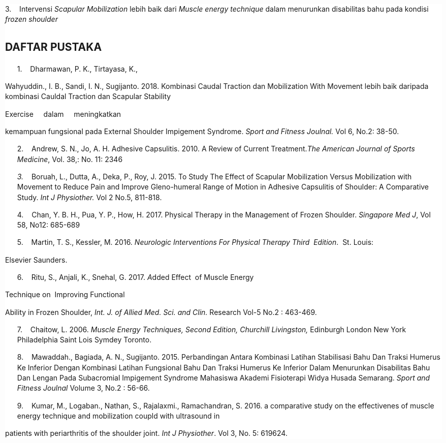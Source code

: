 <p><span class="font6">3. &nbsp;&nbsp;&nbsp;Intervensi </span><span class="font6" style="font-style:italic;">Scapular Mobilization</span><span class="font6"> lebih baik dari </span><span class="font6" style="font-style:italic;">Muscle energy technique</span><span class="font6"> dalam menurunkan disabilitas bahu pada kondisi </span><span class="font6" style="font-style:italic;">frozen shoulder</span></p></li></ul>
<h2><a name="bookmark28"></a><span class="font6" style="font-weight:bold;"><a name="bookmark29"></a>DAFTAR PUSTAKA</span></h2>
<ul style="list-style:none;"><li>
<p><span class="font6">1. &nbsp;&nbsp;&nbsp;Dharmawan, P. K., Tirtayasa, K.,</span></p></li></ul>
<p><span class="font6">Wahyuddin., I. B., Sandi, I. N., Sugijanto. 2018. Kombinasi Caudal Traction dan Mobilization With Movement lebih baik daripada kombinasi Cauldal Traction dan Scapular Stability</span></p>
<p><span class="font6">Exercise &nbsp;&nbsp;&nbsp;&nbsp;dalam &nbsp;&nbsp;&nbsp;&nbsp;meningkatkan</span></p>
<p><span class="font6">kemampuan fungsional pada External Shoulder Impigement Syndrome. </span><span class="font6" style="font-style:italic;">Sport and Fitness Joulnal.</span><span class="font6"> Vol 6, No.2: 38-50.</span></p>
<ul style="list-style:none;"><li>
<p><span class="font6">2. &nbsp;&nbsp;&nbsp;Andrew, S. N., Jo, A. H. Adhesive Capsulitis. 2010. A Review of Current Treatment.</span><span class="font6" style="font-style:italic;">The American Journal of Sports Medicine</span><span class="font6">, Vol. 38,: No. 11: 2346</span></p></li>
<li>
<p><span class="font5" style="font-style:italic;">3.</span><span class="font6"> &nbsp;&nbsp;&nbsp;Boruah, L., Dutta, A., Deka, P., Roy, J. 2015. To Study The Effect of Scapular Mobilization Versus Mobilization with Movement to Reduce Pain and Improve Gleno-humeral Range of Motion in Adhesive Capsulitis of Shoulder: A Comparative Study. </span><span class="font6" style="font-style:italic;">Int J Physiother.</span><span class="font6"> Vol 2 No.5, 811-818.</span></p></li>
<li>
<p><span class="font6">4. &nbsp;&nbsp;&nbsp;Chan, Y. B. H., Pua, Y. P., How, H. 2017. Physical Therapy in the Management of Frozen Shoulder. </span><span class="font6" style="font-style:italic;">Singapore Med J</span><span class="font6">, Vol 58, No12: 685-689</span></p></li>
<li>
<p><span class="font5">5.</span><span class="font6"> &nbsp;&nbsp;&nbsp;Martin, T. S., Kessler, M. 2016. </span><span class="font6" style="font-style:italic;">Neurologic Interventions For Physical Therapy Third &nbsp;Edition</span><span class="font6">. &nbsp;St. Louis:</span></p></li></ul>
<p><span class="font6">Elsevier Saunders.</span></p>
<ul style="list-style:none;"><li>
<p><span class="font6">6. &nbsp;&nbsp;&nbsp;Ritu, S., Anjali, K., Snehal, G. 2017. </span><span class="font6" style="font-style:italic;">A</span><span class="font6">dded Effect &nbsp;of Muscle Energy</span></p></li></ul>
<p><span class="font6">Technique on &nbsp;Improving Functional</span></p>
<p><span class="font6">Ability in Frozen Shoulder, </span><span class="font6" style="font-style:italic;">Int. J. of Allied Med. Sci. and Clin.</span><span class="font6"> Research Vol-5 No.2 : 463-469.</span></p>
<ul style="list-style:none;"><li>
<p><span class="font6">7. &nbsp;&nbsp;&nbsp;Chaitow, L. 2006. </span><span class="font6" style="font-style:italic;">Muscle Energy Techniques, Second Edition, Churchill Livingston,</span><span class="font6"> Edinburgh London New York Philadelphia Saint Lois Symdey Toronto.</span></p></li>
<li>
<p><span class="font6">8. &nbsp;&nbsp;&nbsp;Mawaddah., Bagiada, A. N., Sugijanto. 2015. Perbandingan Antara Kombinasi Latihan Stabilisasi Bahu Dan Traksi Humerus Ke Inferior Dengan Kombinasi Latihan Fungsional Bahu Dan Traksi Humerus Ke Inferior Dalam Menurunkan Disabilitas Bahu Dan Lengan Pada Subacromial Impigement Syndrome Mahasiswa Akademi Fisioterapi Widya Husada Semarang. </span><span class="font6" style="font-style:italic;">Sport and Fitness Joulnal</span><span class="font6"> Volume 3, No.2 : 56-66.</span></p></li>
<li>
<p><span class="font6">9. &nbsp;&nbsp;&nbsp;Kumar, M., Logaban., Nathan, S., Rajalaxmi., Ramachandran, S. 2016. a comparative study on the effectivenes of muscle energy technique and mobilization coupld with ultrasound in</span></p></li></ul>
<p><span class="font6">patients with periarthritis of the shoulder joint. </span><span class="font6" style="font-style:italic;">Int J Physiother</span><span class="font6">. Vol 3, No. 5: 619624.</span></p>
<ul style="list-style:none;"><li>